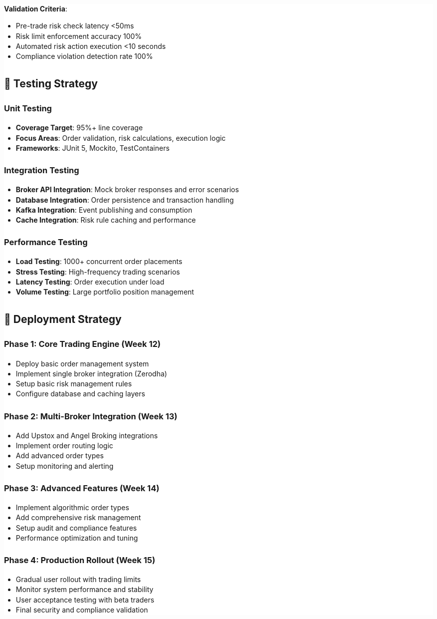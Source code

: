 **Validation Criteria**:
- Pre-trade risk check latency <50ms
- Risk limit enforcement accuracy 100%
- Automated risk action execution <10 seconds
- Compliance violation detection rate 100%

## 🧪 Testing Strategy

### Unit Testing
- **Coverage Target**: 95%+ line coverage
- **Focus Areas**: Order validation, risk calculations, execution logic
- **Frameworks**: JUnit 5, Mockito, TestContainers

### Integration Testing
- **Broker API Integration**: Mock broker responses and error scenarios
- **Database Integration**: Order persistence and transaction handling
- **Kafka Integration**: Event publishing and consumption
- **Cache Integration**: Risk rule caching and performance

### Performance Testing
- **Load Testing**: 1000+ concurrent order placements
- **Stress Testing**: High-frequency trading scenarios
- **Latency Testing**: Order execution under load
- **Volume Testing**: Large portfolio position management

## 🚀 Deployment Strategy

### Phase 1: Core Trading Engine (Week 12)
- Deploy basic order management system
- Implement single broker integration (Zerodha)
- Setup basic risk management rules
- Configure database and caching layers

### Phase 2: Multi-Broker Integration (Week 13)
- Add Upstox and Angel Broking integrations
- Implement order routing logic
- Add advanced order types
- Setup monitoring and alerting

### Phase 3: Advanced Features (Week 14)
- Implement algorithmic order types
- Add comprehensive risk management
- Setup audit and compliance features
- Performance optimization and tuning

### Phase 4: Production Rollout (Week 15)
- Gradual user rollout with trading limits
- Monitor system performance and stability
- User acceptance testing with beta traders
- Final security and compliance validation
